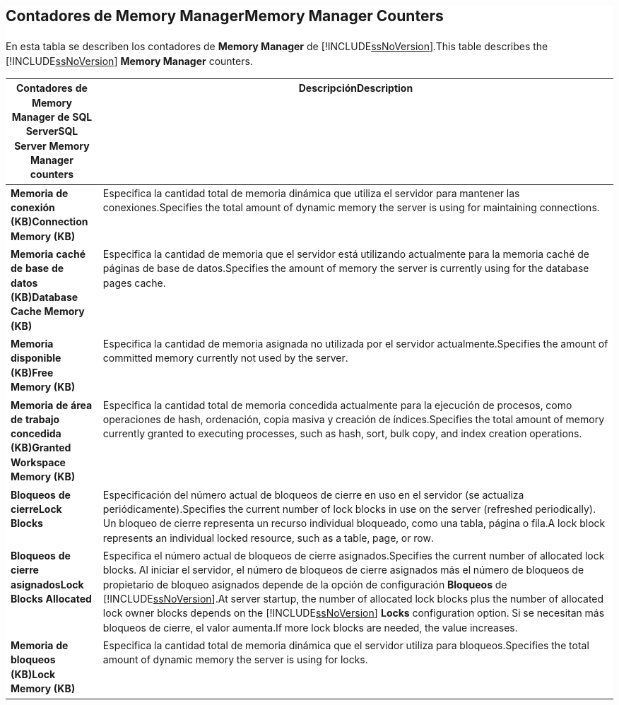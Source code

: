 ## <a name="memory-manager-counters"></a><span data-ttu-id="09fb5-109">Contadores de Memory Manager</span><span class="sxs-lookup"><span data-stu-id="09fb5-109">Memory Manager Counters</span></span>  
 <span data-ttu-id="09fb5-110">En esta tabla se describen los contadores de **Memory Manager** de [!INCLUDE[ssNoVersion](../../includes/ssnoversion-md.md)].</span><span class="sxs-lookup"><span data-stu-id="09fb5-110">This table describes the [!INCLUDE[ssNoVersion](../../includes/ssnoversion-md.md)] **Memory Manager** counters.</span></span>  
  
|<span data-ttu-id="09fb5-111">Contadores de Memory Manager de SQL Server</span><span class="sxs-lookup"><span data-stu-id="09fb5-111">SQL Server Memory Manager counters</span></span>|<span data-ttu-id="09fb5-112">Descripción</span><span class="sxs-lookup"><span data-stu-id="09fb5-112">Description</span></span>|  
|----------------------------------------|-----------------|  
|<span data-ttu-id="09fb5-113">**Memoria de conexión (KB)**</span><span class="sxs-lookup"><span data-stu-id="09fb5-113">**Connection Memory (KB)**</span></span>|<span data-ttu-id="09fb5-114">Especifica la cantidad total de memoria dinámica que utiliza el servidor para mantener las conexiones.</span><span class="sxs-lookup"><span data-stu-id="09fb5-114">Specifies the total amount of dynamic memory the server is using for maintaining connections.</span></span>|  
|<span data-ttu-id="09fb5-115">**Memoria caché de base de datos (KB)**</span><span class="sxs-lookup"><span data-stu-id="09fb5-115">**Database Cache Memory (KB)**</span></span>|<span data-ttu-id="09fb5-116">Especifica la cantidad de memoria que el servidor está utilizando actualmente para la memoria caché de páginas de base de datos.</span><span class="sxs-lookup"><span data-stu-id="09fb5-116">Specifies the amount of memory the server is currently using for the database pages cache.</span></span>|  
|<span data-ttu-id="09fb5-117">**Memoria disponible (KB)**</span><span class="sxs-lookup"><span data-stu-id="09fb5-117">**Free Memory (KB)**</span></span>|<span data-ttu-id="09fb5-118">Especifica la cantidad de memoria asignada no utilizada por el servidor actualmente.</span><span class="sxs-lookup"><span data-stu-id="09fb5-118">Specifies the amount of committed memory currently not used by the server.</span></span>|  
|<span data-ttu-id="09fb5-119">**Memoria de área de trabajo concedida (KB)**</span><span class="sxs-lookup"><span data-stu-id="09fb5-119">**Granted Workspace Memory (KB)**</span></span>|<span data-ttu-id="09fb5-120">Especifica la cantidad total de memoria concedida actualmente para la ejecución de procesos, como operaciones de hash, ordenación, copia masiva y creación de índices.</span><span class="sxs-lookup"><span data-stu-id="09fb5-120">Specifies the total amount of memory currently granted to executing processes, such as hash, sort, bulk copy, and index creation operations.</span></span>|  
|<span data-ttu-id="09fb5-121">**Bloqueos de cierre**</span><span class="sxs-lookup"><span data-stu-id="09fb5-121">**Lock Blocks**</span></span>|<span data-ttu-id="09fb5-122">Especificación del número actual de bloqueos de cierre en uso en el servidor (se actualiza periódicamente).</span><span class="sxs-lookup"><span data-stu-id="09fb5-122">Specifies the current number of lock blocks in use on the server (refreshed periodically).</span></span> <span data-ttu-id="09fb5-123">Un bloqueo de cierre representa un recurso individual bloqueado, como una tabla, página o fila.</span><span class="sxs-lookup"><span data-stu-id="09fb5-123">A lock block represents an individual locked resource, such as a table, page, or row.</span></span>|  
|<span data-ttu-id="09fb5-124">**Bloqueos de cierre asignados**</span><span class="sxs-lookup"><span data-stu-id="09fb5-124">**Lock Blocks Allocated**</span></span>|<span data-ttu-id="09fb5-125">Especifica el número actual de bloqueos de cierre asignados.</span><span class="sxs-lookup"><span data-stu-id="09fb5-125">Specifies the current number of allocated lock blocks.</span></span> <span data-ttu-id="09fb5-126">Al iniciar el servidor, el número de bloqueos de cierre asignados más el número de bloqueos de propietario de bloqueo asignados depende de la opción de configuración **Bloqueos** de [!INCLUDE[ssNoVersion](../../includes/ssnoversion-md.md)].</span><span class="sxs-lookup"><span data-stu-id="09fb5-126">At server startup, the number of allocated lock blocks plus the number of allocated lock owner blocks depends on the [!INCLUDE[ssNoVersion](../../includes/ssnoversion-md.md)] **Locks** configuration option.</span></span> <span data-ttu-id="09fb5-127">Si se necesitan más bloqueos de cierre, el valor aumenta.</span><span class="sxs-lookup"><span data-stu-id="09fb5-127">If more lock blocks are needed, the value increases.</span></span>|  
|<span data-ttu-id="09fb5-128">**Memoria de bloqueos (KB)**</span><span class="sxs-lookup"><span data-stu-id="09fb5-128">**Lock Memory (KB)**</span></span>|<span data-ttu-id="09fb5-129">Especifica la cantidad total de memoria dinámica que el servidor utiliza para bloqueos.</span><span class="sxs-lookup"><span data-stu-id="09fb5-129">Specifies the total amount of dynamic memory the server is using for locks.</span></span>|  